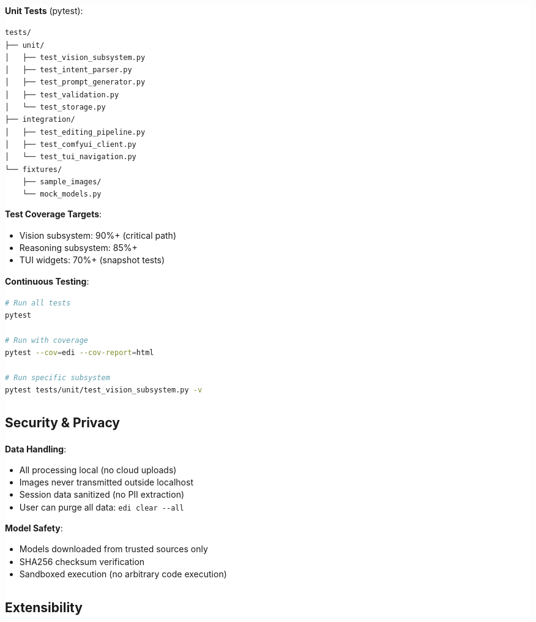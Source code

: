 **Unit Tests** (pytest):

```bash
tests/
├── unit/
│   ├── test_vision_subsystem.py
│   ├── test_intent_parser.py
│   ├── test_prompt_generator.py
│   ├── test_validation.py
│   └── test_storage.py
├── integration/
│   ├── test_editing_pipeline.py
│   ├── test_comfyui_client.py
│   └── test_tui_navigation.py
└── fixtures/
    ├── sample_images/
    └── mock_models.py
```

**Test Coverage Targets**:

- Vision subsystem: 90%+ (critical path)
- Reasoning subsystem: 85%+
- TUI widgets: 70%+ (snapshot tests)

**Continuous Testing**:

```bash
# Run all tests
pytest

# Run with coverage
pytest --cov=edi --cov-report=html

# Run specific subsystem
pytest tests/unit/test_vision_subsystem.py -v
```

## Security & Privacy

**Data Handling**:

- All processing local (no cloud uploads)
- Images never transmitted outside localhost
- Session data sanitized (no PII extraction)
- User can purge all data: `edi clear --all`

**Model Safety**:

- Models downloaded from trusted sources only
- SHA256 checksum verification
- Sandboxed execution (no arbitrary code execution)

## Extensibility
